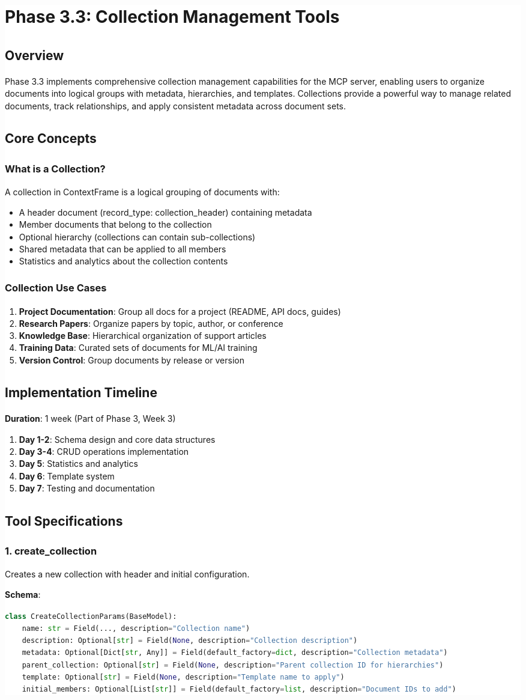 # Phase 3.3: Collection Management Tools

## Overview

Phase 3.3 implements comprehensive collection management capabilities for the MCP server, enabling users to organize documents into logical groups with metadata, hierarchies, and templates. Collections provide a powerful way to manage related documents, track relationships, and apply consistent metadata across document sets.

## Core Concepts

### What is a Collection?

A collection in ContextFrame is a logical grouping of documents with:
- A header document (record_type: collection_header) containing metadata
- Member documents that belong to the collection
- Optional hierarchy (collections can contain sub-collections)
- Shared metadata that can be applied to all members
- Statistics and analytics about the collection contents

### Collection Use Cases

1. **Project Documentation**: Group all docs for a project (README, API docs, guides)
2. **Research Papers**: Organize papers by topic, author, or conference
3. **Knowledge Base**: Hierarchical organization of support articles
4. **Training Data**: Curated sets of documents for ML/AI training
5. **Version Control**: Group documents by release or version

## Implementation Timeline

**Duration**: 1 week (Part of Phase 3, Week 3)

1. **Day 1-2**: Schema design and core data structures
2. **Day 3-4**: CRUD operations implementation
3. **Day 5**: Statistics and analytics
4. **Day 6**: Template system
5. **Day 7**: Testing and documentation

## Tool Specifications

### 1. create_collection

Creates a new collection with header and initial configuration.

**Schema**:
```python
class CreateCollectionParams(BaseModel):
    name: str = Field(..., description="Collection name")
    description: Optional[str] = Field(None, description="Collection description")
    metadata: Optional[Dict[str, Any]] = Field(default_factory=dict, description="Collection metadata")
    parent_collection: Optional[str] = Field(None, description="Parent collection ID for hierarchies")
    template: Optional[str] = Field(None, description="Template name to apply")
    initial_members: Optional[List[str]] = Field(default_factory=list, description="Document IDs to add")
```
